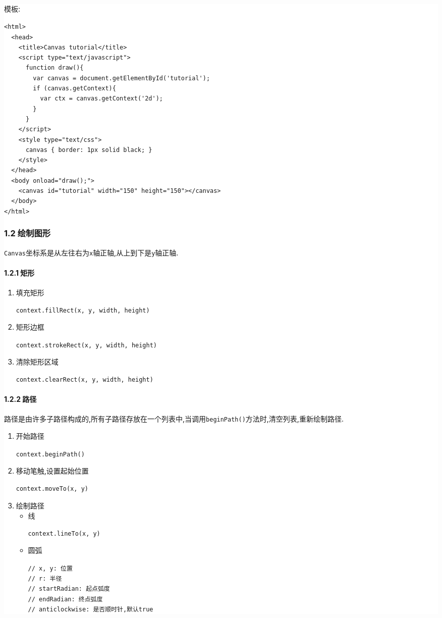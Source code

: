 模板:
```
<html>
  <head>
    <title>Canvas tutorial</title>
    <script type="text/javascript">
      function draw(){
        var canvas = document.getElementById('tutorial');
        if (canvas.getContext){
          var ctx = canvas.getContext('2d');
        }
      }
    </script>
    <style type="text/css">
      canvas { border: 1px solid black; }
    </style>
  </head>
  <body onload="draw();">
    <canvas id="tutorial" width="150" height="150"></canvas>
  </body>
</html>
```

### 1.2 绘制图形

`Canvas`坐标系是从左往右为`x`轴正轴,从上到下是`y`轴正轴.

#### 1.2.1 矩形
1. 填充矩形
    ```
    context.fillRect(x, y, width, height)
    ```
2. 矩形边框
    ```
    context.strokeRect(x, y, width, height)
    ```
3. 清除矩形区域
    ```
    context.clearRect(x, y, width, height)
    ```

#### 1.2.2 路径

路径是由许多子路径构成的,所有子路径存放在一个列表中,当调用`beginPath()`方法时,清空列表,重新绘制路径.

1. 开始路径
    ```
    context.beginPath()
    ```
2. 移动笔触,设置起始位置
    ```
    context.moveTo(x, y)
    ```
3. 绘制路径
    - 线
        ```
        context.lineTo(x, y)
        ```
    - 圆弧
        ```
        // x, y: 位置
        // r: 半径
        // startRadian: 起点弧度
        // endRadian: 终点弧度
        // anticlockwise: 是否顺时针,默认true